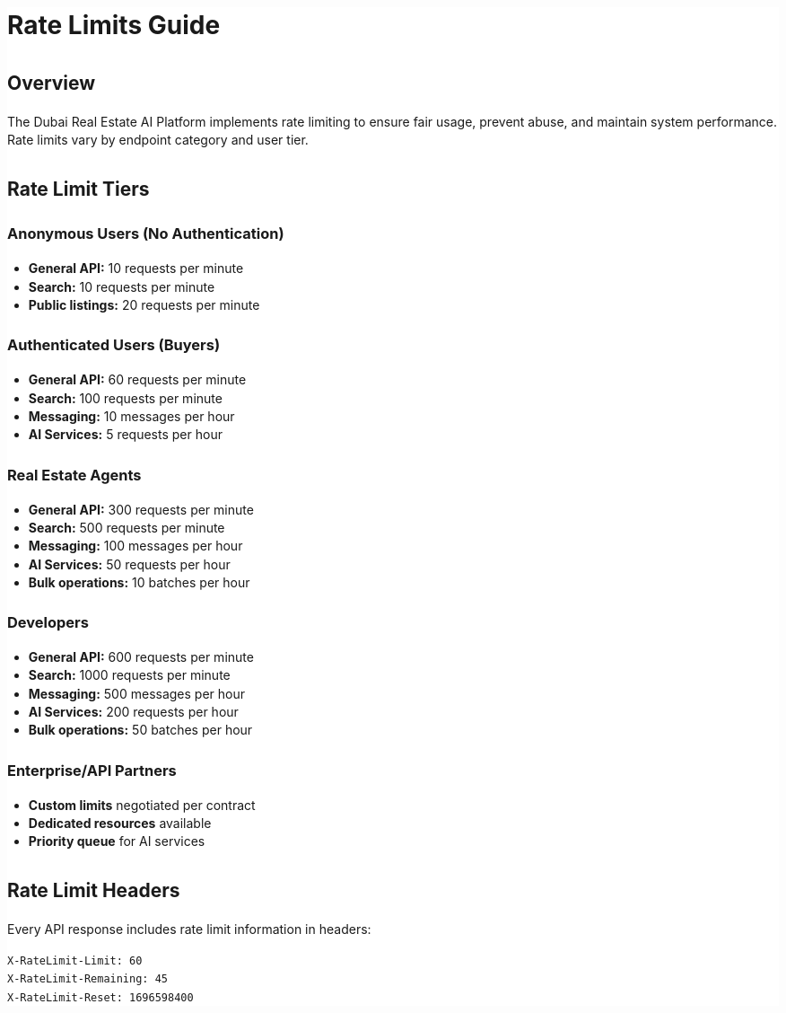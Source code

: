 # Rate Limits Guide

## Overview

The Dubai Real Estate AI Platform implements rate limiting to ensure fair usage, prevent abuse, and maintain system performance. Rate limits vary by endpoint category and user tier.

## Rate Limit Tiers

### Anonymous Users (No Authentication)

- **General API:** 10 requests per minute
- **Search:** 10 requests per minute
- **Public listings:** 20 requests per minute

### Authenticated Users (Buyers)

- **General API:** 60 requests per minute
- **Search:** 100 requests per minute
- **Messaging:** 10 messages per hour
- **AI Services:** 5 requests per hour

### Real Estate Agents

- **General API:** 300 requests per minute
- **Search:** 500 requests per minute
- **Messaging:** 100 messages per hour
- **AI Services:** 50 requests per hour
- **Bulk operations:** 10 batches per hour

### Developers

- **General API:** 600 requests per minute
- **Search:** 1000 requests per minute
- **Messaging:** 500 messages per hour
- **AI Services:** 200 requests per hour
- **Bulk operations:** 50 batches per hour

### Enterprise/API Partners

- **Custom limits** negotiated per contract
- **Dedicated resources** available
- **Priority queue** for AI services

## Rate Limit Headers

Every API response includes rate limit information in headers:

```
X-RateLimit-Limit: 60
X-RateLimit-Remaining: 45
X-RateLimit-Reset: 1696598400
```
